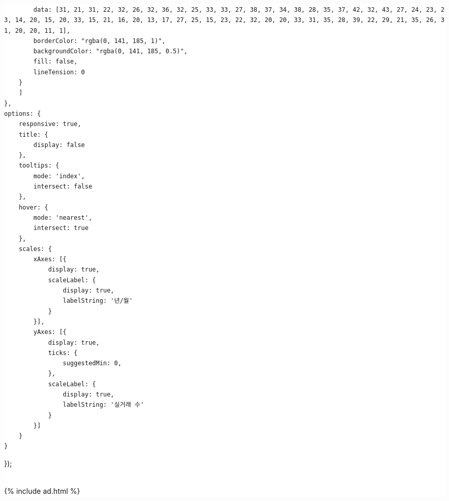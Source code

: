             data: [31, 21, 31, 22, 32, 26, 32, 36, 32, 25, 33, 33, 27, 38, 37, 34, 38, 28, 35, 37, 42, 32, 43, 27, 24, 23, 23, 14, 20, 15, 20, 33, 15, 21, 16, 20, 13, 17, 27, 25, 15, 23, 22, 32, 20, 20, 33, 31, 35, 28, 39, 22, 29, 21, 35, 26, 31, 20, 20, 11, 1],
            borderColor: "rgba(0, 141, 185, 1)",
            backgroundColor: "rgba(0, 141, 185, 0.5)",
            fill: false,
            lineTension: 0
        }
        ]
    },
    options: {
        responsive: true,
        title: {
            display: false
        },
        tooltips: {
            mode: 'index',
            intersect: false
        },
        hover: {
            mode: 'nearest',
            intersect: true
        },
        scales: {
            xAxes: [{
                display: true,
                scaleLabel: {
                    display: true,
                    labelString: '년/월'
                }
            }],
            yAxes: [{
                display: true,
                ticks: {
                    suggestedMin: 0,
                },
                scaleLabel: {
                    display: true,
                    labelString: '실거래 수'
                }
            }]
        }
    }
});

</script>


<br>
{% include ad.html %}
<br>

